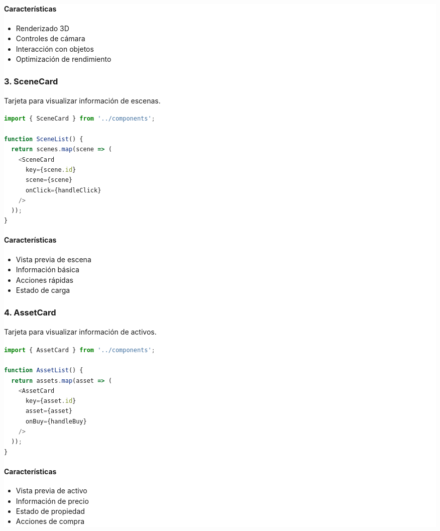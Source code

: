 #### Características
- Renderizado 3D
- Controles de cámara
- Interacción con objetos
- Optimización de rendimiento

### 3. SceneCard
Tarjeta para visualizar información de escenas.

```javascript
import { SceneCard } from '../components';

function SceneList() {
  return scenes.map(scene => (
    <SceneCard
      key={scene.id}
      scene={scene}
      onClick={handleClick}
    />
  ));
}
```

#### Características
- Vista previa de escena
- Información básica
- Acciones rápidas
- Estado de carga

### 4. AssetCard
Tarjeta para visualizar información de activos.

```javascript
import { AssetCard } from '../components';

function AssetList() {
  return assets.map(asset => (
    <AssetCard
      key={asset.id}
      asset={asset}
      onBuy={handleBuy}
    />
  ));
}
```

#### Características
- Vista previa de activo
- Información de precio
- Estado de propiedad
- Acciones de compra
